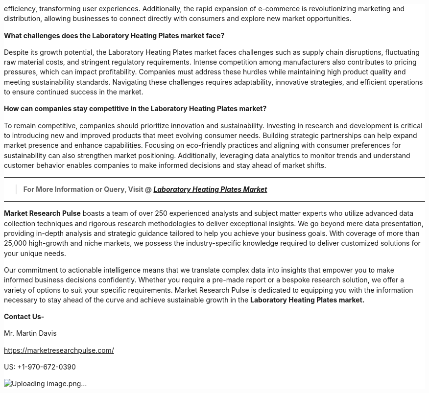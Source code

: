 efficiency, transforming user experiences. Additionally, the rapid expansion of e-commerce is revolutionizing marketing and distribution, allowing businesses to connect directly with consumers and explore new market opportunities.</p><p><strong>What challenges does the Laboratory Heating Plates market face?</strong></p><p>Despite its growth potential, the Laboratory Heating Plates market faces challenges such as supply chain disruptions, fluctuating raw material costs, and stringent regulatory requirements. Intense competition among manufacturers also contributes to pricing pressures, which can impact profitability. Companies must address these hurdles while maintaining high product quality and meeting sustainability standards. Navigating these challenges requires adaptability, innovative strategies, and efficient operations to ensure continued success in the market.</p><p><strong>How can companies stay competitive in the Laboratory Heating Plates market?</strong></p><p>To remain competitive, companies should prioritize innovation and sustainability. Investing in research and development is critical to introducing new and improved products that meet evolving consumer needs. Building strategic partnerships can help expand market presence and enhance capabilities. Focusing on eco-friendly practices and aligning with consumer preferences for sustainability can also strengthen market positioning. Additionally, leveraging data analytics to monitor trends and understand customer behavior enables companies to make informed decisions and stay ahead of market shifts.</p><hr /><blockquote><p><strong>For More Information or Query, Visit @&nbsp;<em><a href="https://marketresearchpulse.com/report/146873/laboratory-heating-plates-market?utm_source=Linkedin&utm_medium=0117">Laboratory Heating Plates Market</a></em></strong></p></blockquote><hr /><p><strong>Market Research Pulse</strong> boasts a team of over 250 experienced analysts and subject matter experts who utilize advanced data collection techniques and rigorous research methodologies to deliver exceptional insights. We go beyond mere data presentation, providing in-depth analysis and strategic guidance tailored to help you achieve your business goals. With coverage of more than 25,000 high-growth and niche markets, we possess the industry-specific knowledge required to deliver customized solutions for your unique needs.</p><p>Our commitment to actionable intelligence means that we translate complex data into insights that empower you to make informed business decisions confidently. Whether you require a pre-made report or a bespoke research solution, we offer a variety of options to suit your specific requirements. Market Research Pulse is dedicated to equipping you with the information necessary to stay ahead of the curve and achieve sustainable growth in the <strong>Laboratory Heating Plates market.</strong></p><p><strong>Contact Us-</strong></p><p>Mr. Martin Davis</p><p>https://marketresearchpulse.com/</p><p>US: +1-970-672-0390</p>
![Uploading image.png…]()
